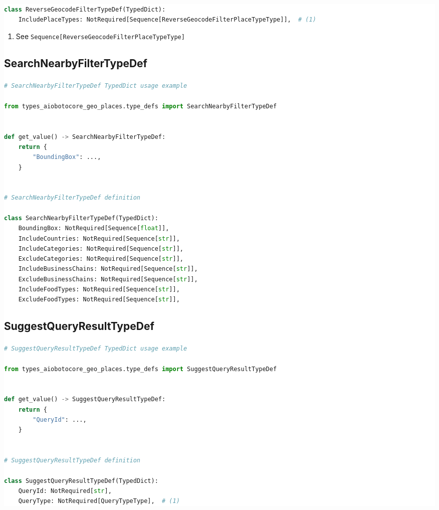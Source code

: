 ```python
class ReverseGeocodeFilterTypeDef(TypedDict):
    IncludePlaceTypes: NotRequired[Sequence[ReverseGeocodeFilterPlaceTypeType]],  # (1)
```

1. See `Sequence[ReverseGeocodeFilterPlaceTypeType]`

## SearchNearbyFilterTypeDef

```python
# SearchNearbyFilterTypeDef TypedDict usage example

from types_aiobotocore_geo_places.type_defs import SearchNearbyFilterTypeDef


def get_value() -> SearchNearbyFilterTypeDef:
    return {
        "BoundingBox": ...,
    }


# SearchNearbyFilterTypeDef definition

class SearchNearbyFilterTypeDef(TypedDict):
    BoundingBox: NotRequired[Sequence[float]],
    IncludeCountries: NotRequired[Sequence[str]],
    IncludeCategories: NotRequired[Sequence[str]],
    ExcludeCategories: NotRequired[Sequence[str]],
    IncludeBusinessChains: NotRequired[Sequence[str]],
    ExcludeBusinessChains: NotRequired[Sequence[str]],
    IncludeFoodTypes: NotRequired[Sequence[str]],
    ExcludeFoodTypes: NotRequired[Sequence[str]],
```


## SuggestQueryResultTypeDef

```python
# SuggestQueryResultTypeDef TypedDict usage example

from types_aiobotocore_geo_places.type_defs import SuggestQueryResultTypeDef


def get_value() -> SuggestQueryResultTypeDef:
    return {
        "QueryId": ...,
    }


# SuggestQueryResultTypeDef definition

class SuggestQueryResultTypeDef(TypedDict):
    QueryId: NotRequired[str],
    QueryType: NotRequired[QueryTypeType],  # (1)
```
